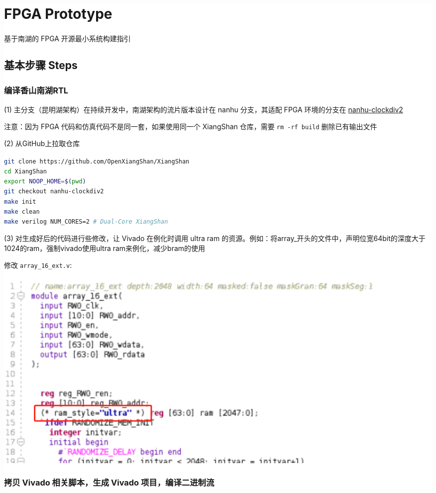 # FPGA Prototype

基于南湖的 FPGA 开源最小系统构建指引

## 基本步骤 Steps

### 编译香山南湖RTL

(1) 主分支（昆明湖架构）在持续开发中，南湖架构的流片版本设计在 nanhu 分支，其适配 FPGA 环境的分支在 [nanhu-clockdiv2](https://github.com/OpenXiangShan/XiangShan/tree/nanhu-clockdiv2)

注意：因为 FPGA 代码和仿真代码不是同一套，如果使用同一个 XiangShan 仓库，需要 `rm -rf build` 删除已有输出文件

(2) 从GitHub上拉取仓库

```sh
git clone https://github.com/OpenXiangShan/XiangShan
cd XiangShan
export NOOP_HOME=$(pwd)
git checkout nanhu-clockdiv2
make init
make clean
make verilog NUM_CORES=2 # Dual-Core XiangShan
```

(3) 对生成好后的代码进行些修改，让 Vivado 在例化时调用 ultra ram 的资源。例如：将array_开头的文件中，声明位宽64bit的深度大于1024的ram，强制vivado使用ultra ram来例化，减少bram的使用

修改 `array_16_ext.v`:

![array_16_ext.png](../figs/fpga_images/array_16_ext.png)


### 拷贝 Vivado 相关脚本，生成 Vivado 项目，编译二进制流
